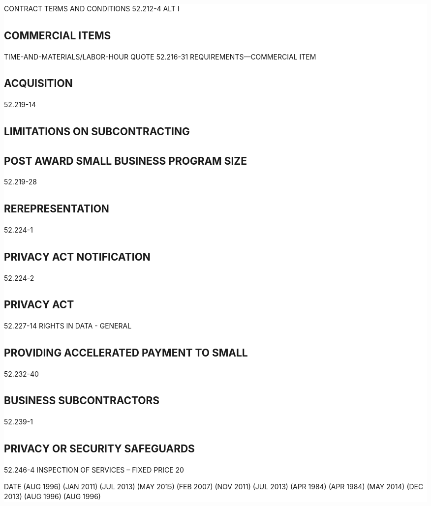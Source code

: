 CONTRACT TERMS AND CONDITIONS 52.212-4 ALT I
## COMMERCIAL ITEMS
TIME-AND-MATERIALS/LABOR-HOUR QUOTE
52.216-31
REQUIREMENTS—COMMERCIAL ITEM
## ACQUISITION
52.219-14
## LIMITATIONS ON SUBCONTRACTING
## POST AWARD SMALL BUSINESS PROGRAM SIZE
52.219-28
## REREPRESENTATION
52.224-1
## PRIVACY ACT NOTIFICATION
52.224-2
## PRIVACY ACT
52.227-14
RIGHTS IN DATA - GENERAL
## PROVIDING ACCELERATED PAYMENT TO SMALL
52.232-40
## BUSINESS SUBCONTRACTORS
52.239-1
## PRIVACY OR SECURITY SAFEGUARDS
52.246-4
INSPECTION OF SERVICES – FIXED PRICE
20

DATE
(AUG 1996)
(JAN 2011)
(JUL 2013)
(MAY 2015)
(FEB 2007)
(NOV 2011)
(JUL 2013)
(APR 1984)
(APR 1984)
(MAY 2014)
(DEC 2013)
(AUG 1996)
(AUG 1996)

